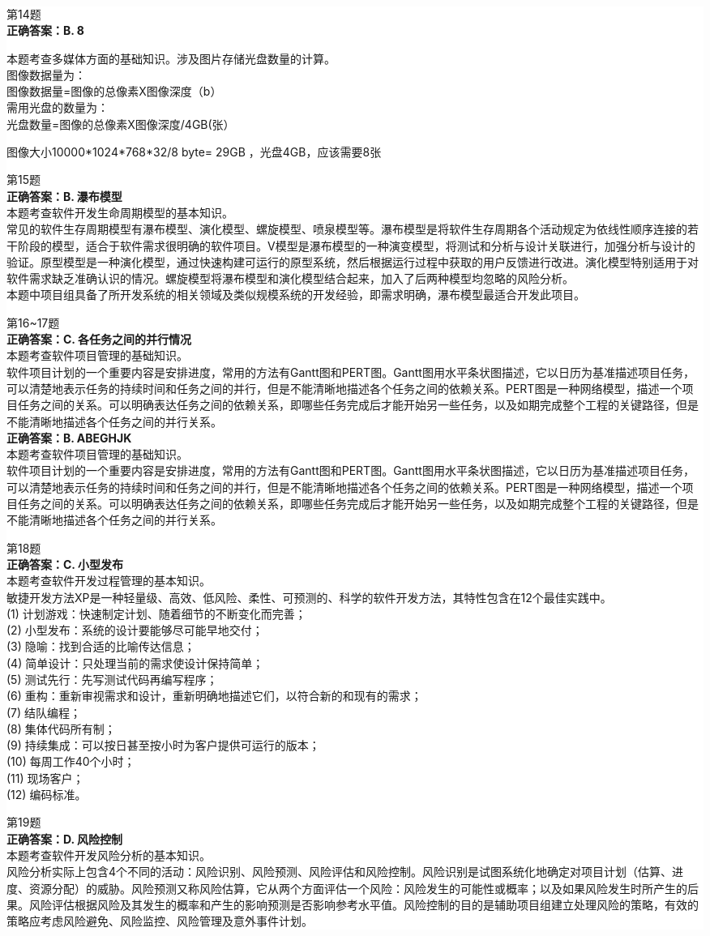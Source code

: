 第14题  
**正确答案：B. 8**  


本题考查多媒体方面的基础知识。涉及图片存储光盘数量的计算。  
图像数据量为：  
图像数据量=图像的总像素X图像深度（b）  
需用光盘的数量为：  
光盘数量=图像的总像素X图像深度/4GB(张）

图像大小10000\*1024\*768\*32/8 byte= 29GB ，光盘4GB，应该需要8张

  
  
第15题  
**正确答案：B. 瀑布模型**  
本题考查软件开发生命周期模型的基本知识。  
常见的软件生存周期模型有瀑布模型、演化模型、螺旋模型、喷泉模型等。瀑布模型是将软件生存周期各个活动规定为依线性顺序连接的若干阶段的模型，适合于软件需求很明确的软件项目。V模型是瀑布模型的一种演变模型，将测试和分析与设计关联进行，加强分析与设计的验证。原型模型是一种演化模型，通过快速构建可运行的原型系统，然后根据运行过程中获取的用户反馈进行改进。演化模型特别适用于对软件需求缺乏准确认识的情况。螺旋模型将瀑布模型和演化模型结合起来，加入了后两种模型均忽略的风险分析。  
本题中项目组具备了所开发系统的相关领域及类似规模系统的开发经验，即需求明确，瀑布模型最适合开发此项目。  
  
第16~17题  
**正确答案：C. 各任务之间的并行情况**  
本题考查软件项目管理的基础知识。  
软件项目计划的一个重要内容是安排进度，常用的方法有Gantt图和PERT图。Gantt图用水平条状图描述，它以日历为基准描述项目任务，可以清楚地表示任务的持续时间和任务之间的并行，但是不能清晰地描述各个任务之间的依赖关系。PERT图是一种网络模型，描述一个项目任务之间的关系。可以明确表达任务之间的依赖关系，即哪些任务完成后才能开始另一些任务，以及如期完成整个工程的关键路径，但是不能清晰地描述各个任务之间的并行关系。  
**正确答案：B. ABEGHJK**  
本题考查软件项目管理的基础知识。  
软件项目计划的一个重要内容是安排进度，常用的方法有Gantt图和PERT图。Gantt图用水平条状图描述，它以日历为基准描述项目任务，可以清楚地表示任务的持续时间和任务之间的并行，但是不能清晰地描述各个任务之间的依赖关系。PERT图是一种网络模型，描述一个项目任务之间的关系。可以明确表达任务之间的依赖关系，即哪些任务完成后才能开始另一些任务，以及如期完成整个工程的关键路径，但是不能清晰地描述各个任务之间的并行关系。  
  
第18题  
**正确答案：C. 小型发布**  
本题考查软件开发过程管理的基本知识。  
敏捷开发方法XP是一种轻量级、高效、低风险、柔性、可预测的、科学的软件开发方法，其特性包含在12个最佳实践中。  
(1) 计划游戏：快速制定计划、随着细节的不断变化而完善；  
(2) 小型发布：系统的设计要能够尽可能早地交付；  
(3) 隐喻：找到合适的比喻传达信息；  
(4) 简单设计：只处理当前的需求使设计保持简单；  
(5) 测试先行：先写测试代码再编写程序；  
(6) 重构：重新审视需求和设计，重新明确地描述它们，以符合新的和现有的需求；  
(7) 结队编程；  
(8) 集体代码所有制；  
(9) 持续集成：可以按日甚至按小时为客户提供可运行的版本；  
(10) 每周工作40个小时；  
(11) 现场客户；  
(12) 编码标准。  
  
第19题  
**正确答案：D. 风险控制**  
本题考查软件开发风险分析的基本知识。  
风险分析实际上包含4个不同的活动：风险识别、风险预测、风险评估和风险控制。风险识别是试图系统化地确定对项目计划（估算、进度、资源分配）的威胁。风险预测又称风险估算，它从两个方面评估一个风险：风险发生的可能性或概率；以及如果风险发生时所产生的后果。风险评估根据风险及其发生的概率和产生的影响预测是否影响参考水平值。风险控制的目的是辅助项目组建立处理风险的策略，有效的策略应考虑风险避免、风险监控、风险管理及意外事件计划。  
  